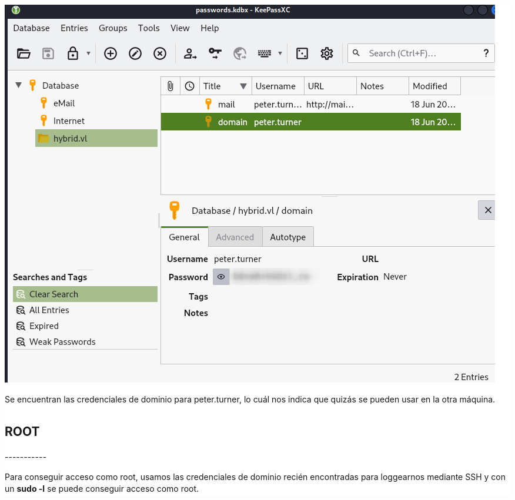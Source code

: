 ![](../assets/images/vl-hybrid/Pasted_image_20240713230255.png)

Se encuentran las credenciales de dominio para peter.turner, lo cuál nos indica que quizás se pueden usar en la otra máquina.

<h2>ROOT</h2>
-----------

Para conseguir acceso como root, usamos las credenciales de dominio recién encontradas para loggearnos mediante SSH y con un **sudo -l** se puede conseguir acceso como root.
